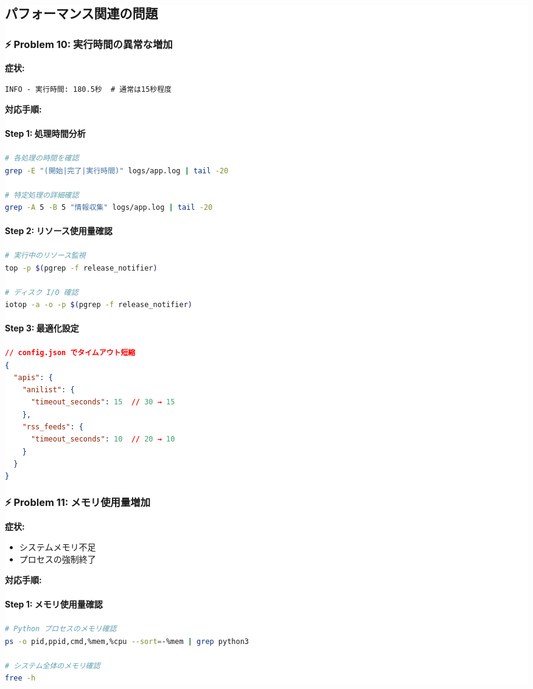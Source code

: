 ## パフォーマンス関連の問題

### ⚡ Problem 10: 実行時間の異常な増加

**症状:**
```
INFO - 実行時間: 180.5秒  # 通常は15秒程度
```

**対応手順:**

#### Step 1: 処理時間分析
```bash
# 各処理の時間を確認
grep -E "(開始|完了|実行時間)" logs/app.log | tail -20

# 特定処理の詳細確認
grep -A 5 -B 5 "情報収集" logs/app.log | tail -20
```

#### Step 2: リソース使用量確認
```bash
# 実行中のリソース監視
top -p $(pgrep -f release_notifier)

# ディスク I/O 確認
iotop -a -o -p $(pgrep -f release_notifier)
```

#### Step 3: 最適化設定
```json
// config.json でタイムアウト短縮
{
  "apis": {
    "anilist": {
      "timeout_seconds": 15  // 30 → 15
    },
    "rss_feeds": {
      "timeout_seconds": 10  // 20 → 10
    }
  }
}
```

### ⚡ Problem 11: メモリ使用量増加

**症状:**
- システムメモリ不足
- プロセスの強制終了

**対応手順:**

#### Step 1: メモリ使用量確認
```bash
# Python プロセスのメモリ確認
ps -o pid,ppid,cmd,%mem,%cpu --sort=-%mem | grep python3

# システム全体のメモリ確認
free -h
```
